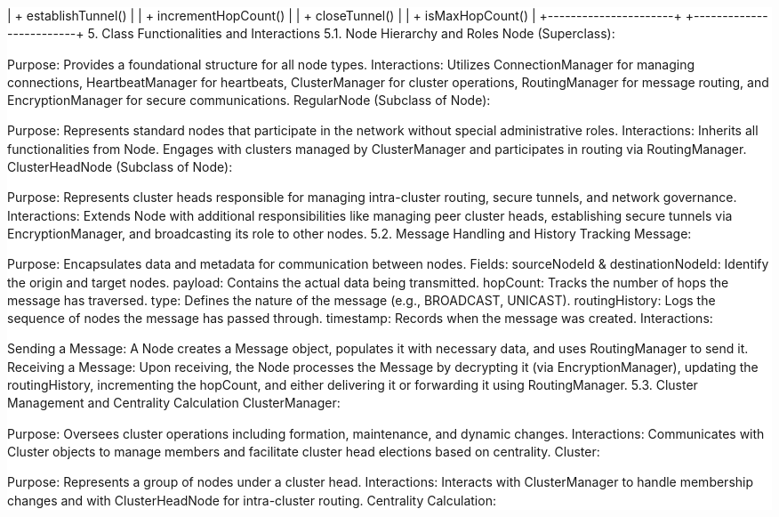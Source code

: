 | + establishTunnel()  |           | + incrementHopCount()   |
| + closeTunnel()      |           | + isMaxHopCount()       |
+----------------------+           +-------------------------+
5. Class Functionalities and Interactions
5.1. Node Hierarchy and Roles
Node (Superclass):

Purpose: Provides a foundational structure for all node types.
Interactions: Utilizes ConnectionManager for managing connections, HeartbeatManager for heartbeats, ClusterManager for cluster operations, RoutingManager for message routing, and EncryptionManager for secure communications.
RegularNode (Subclass of Node):

Purpose: Represents standard nodes that participate in the network without special administrative roles.
Interactions: Inherits all functionalities from Node. Engages with clusters managed by ClusterManager and participates in routing via RoutingManager.
ClusterHeadNode (Subclass of Node):

Purpose: Represents cluster heads responsible for managing intra-cluster routing, secure tunnels, and network governance.
Interactions: Extends Node with additional responsibilities like managing peer cluster heads, establishing secure tunnels via EncryptionManager, and broadcasting its role to other nodes.
5.2. Message Handling and History Tracking
Message:

Purpose: Encapsulates data and metadata for communication between nodes.
Fields:
sourceNodeId & destinationNodeId: Identify the origin and target nodes.
payload: Contains the actual data being transmitted.
hopCount: Tracks the number of hops the message has traversed.
type: Defines the nature of the message (e.g., BROADCAST, UNICAST).
routingHistory: Logs the sequence of nodes the message has passed through.
timestamp: Records when the message was created.
Interactions:

Sending a Message: A Node creates a Message object, populates it with necessary data, and uses RoutingManager to send it.
Receiving a Message: Upon receiving, the Node processes the Message by decrypting it (via EncryptionManager), updating the routingHistory, incrementing the hopCount, and either delivering it or forwarding it using RoutingManager.
5.3. Cluster Management and Centrality Calculation
ClusterManager:

Purpose: Oversees cluster operations including formation, maintenance, and dynamic changes.
Interactions: Communicates with Cluster objects to manage members and facilitate cluster head elections based on centrality.
Cluster:

Purpose: Represents a group of nodes under a cluster head.
Interactions: Interacts with ClusterManager to handle membership changes and with ClusterHeadNode for intra-cluster routing.
Centrality Calculation:
